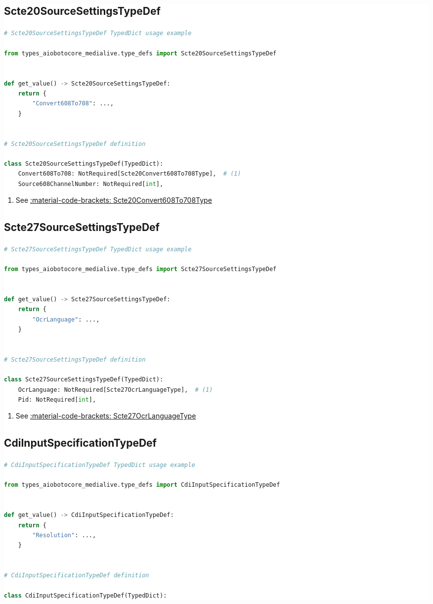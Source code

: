## Scte20SourceSettingsTypeDef

```python
# Scte20SourceSettingsTypeDef TypedDict usage example

from types_aiobotocore_medialive.type_defs import Scte20SourceSettingsTypeDef


def get_value() -> Scte20SourceSettingsTypeDef:
    return {
        "Convert608To708": ...,
    }


# Scte20SourceSettingsTypeDef definition

class Scte20SourceSettingsTypeDef(TypedDict):
    Convert608To708: NotRequired[Scte20Convert608To708Type],  # (1)
    Source608ChannelNumber: NotRequired[int],
```

1. See [:material-code-brackets: Scte20Convert608To708Type](./literals.md#scte20convert608to708type)

## Scte27SourceSettingsTypeDef

```python
# Scte27SourceSettingsTypeDef TypedDict usage example

from types_aiobotocore_medialive.type_defs import Scte27SourceSettingsTypeDef


def get_value() -> Scte27SourceSettingsTypeDef:
    return {
        "OcrLanguage": ...,
    }


# Scte27SourceSettingsTypeDef definition

class Scte27SourceSettingsTypeDef(TypedDict):
    OcrLanguage: NotRequired[Scte27OcrLanguageType],  # (1)
    Pid: NotRequired[int],
```

1. See [:material-code-brackets: Scte27OcrLanguageType](./literals.md#scte27ocrlanguagetype)

## CdiInputSpecificationTypeDef

```python
# CdiInputSpecificationTypeDef TypedDict usage example

from types_aiobotocore_medialive.type_defs import CdiInputSpecificationTypeDef


def get_value() -> CdiInputSpecificationTypeDef:
    return {
        "Resolution": ...,
    }


# CdiInputSpecificationTypeDef definition

class CdiInputSpecificationTypeDef(TypedDict):
```